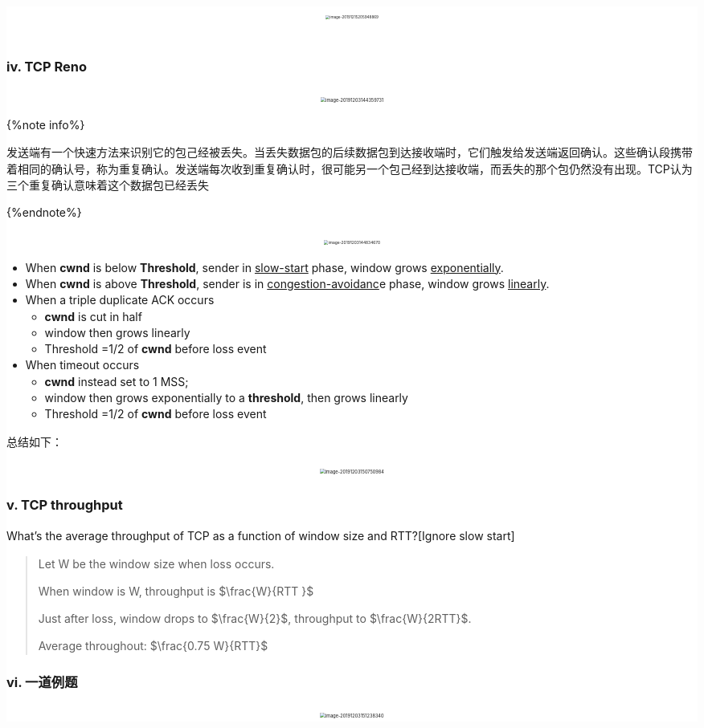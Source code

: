 <center><img src="image-20191215205948869.png" alt="image-20191215205948869" style="zoom:33%;" /></center>

<br/>

### iv. TCP Reno

<center><img src="image-20191203144359731.png" alt="image-20191203144359731" style="zoom:40%;" /></center>

{%note info%}

发送端有一个快速方法来识别它的包己经被丢失。当丢失数据包的后续数据包到达接收端时，它们触发给发送端返回确认。这些确认段携带着相同的确认号，称为重复确认。发送端每次收到重复确认时，很可能另一个包己经到达接收端，而丢失的那个包仍然没有出现。TCP认为三个重复确认意味着这个数据包已经丢失

{%endnote%}

<center><img src="image-20191203144834670.png" alt="image-20191203144834670" style="zoom:35%;" /></center>

- When **cwnd** is below **Threshold**, sender in <u>slow-start</u> phase, window grows <u>exponentially</u>. 
- When **cwnd** is above **Threshold**, sender is in <u>congestion-avoidanc</u>e phase, window grows <u>linearly</u>. 
- When a triple duplicate ACK occurs 
  * **cwnd** is cut in half
  * window then grows linearly 
  * Threshold =1/2 of **cwnd** before loss event 
- When timeout occurs 
  - **cwnd** instead set to 1 MSS; 
  - window then grows exponentially to a **threshold**, then grows linearly 
  - Threshold =1/2 of **cwnd** before loss event 



总结如下：

<center><img src="image-20191203150750984.png" alt="image-20191203150750984" style="zoom:40%;" /></center>

### v. TCP throughput

What’s the average throughput of TCP as a function of window size and RTT?[Ignore slow start]

> Let W be the window size when loss occurs. 
>
> When window is W, throughput is $\frac{W}{RTT }$
>
> Just after loss, window drops to $\frac{W}{2}$, throughput to $\frac{W}{2RTT}$. 
>
> Average throughout: $\frac{0.75 W}{RTT}$



 

### vi. 一道例题

<center><img src="image-20191203151238340.png" alt="image-20191203151238340" style="zoom:40%;" /></center>
